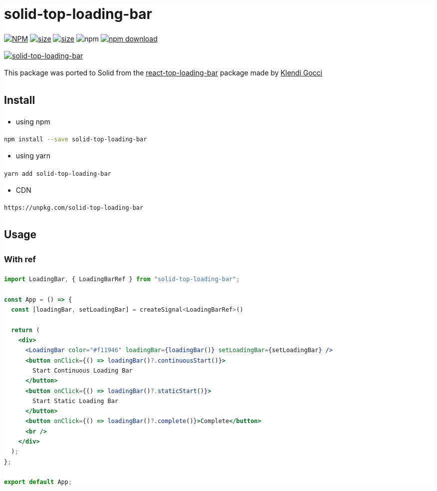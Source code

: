 # solid-top-loading-bar

>

[![NPM](https://img.shields.io/npm/v/solid-top-loading-bar.svg)](https://www.npmjs.com/package/solid-top-loading-bar)
[![size](https://img.shields.io/bundlephobia/minzip/solid-top-loading-bar?style=for-the-badge)](https://bundlephobia.com/package/solid-top-loading-bar)
[![size](https://img.shields.io/npm/v/solid-top-loading-bar?style=for-the-badge)](https://www.npmjs.com/package/solid-top-loading-bar)
![npm](https://img.shields.io/npm/dw/solid-top-loading-bar?style=for-the-badge)
[![npm download][download-image]][download-url]

[download-image]: https://img.shields.io/npm/dm/solid-top-loading-bar.svg
[download-url]: https://npmjs.org/package/solid-top-loading-bar

[![solid-top-loading-bar](https://nodei.co/npm/solid-top-loading-bar.png)](https://npmjs.org/package/solid-top-loading-bar)

This package was ported to Solid from the [react-top-loading-bar](https://github.com/klendi/react-top-loading-bar) package made by [Klendi Gocci](https://klendi.dev/)

## Install

- using npm

```bash
npm install --save solid-top-loading-bar
```

- using yarn

```bash
yarn add solid-top-loading-bar
```

- CDN

```
https://unpkg.com/solid-top-loading-bar
```

## Usage

### With ref

```jsx
import LoadingBar, { LoadingBarRef } from "solid-top-loading-bar";

const App = () => {
  const [loadingBar, setLoadingBar] = createSignal<LoadingBarRef>()

  return (
    <div>
      <LoadingBar color="#f11946" loadingBar={loadingBar()} setLoadingBar={setLoadingBar} />
      <button onClick={() => loadingBar()?.continuousStart()}>
        Start Continuous Loading Bar
      </button>
      <button onClick={() => loadingBar()?.staticStart()}>
        Start Static Loading Bar
      </button>
      <button onClick={() => loadingBar()?.complete()}>Complete</button>
      <br />
    </div>
  );
};

export default App;
```